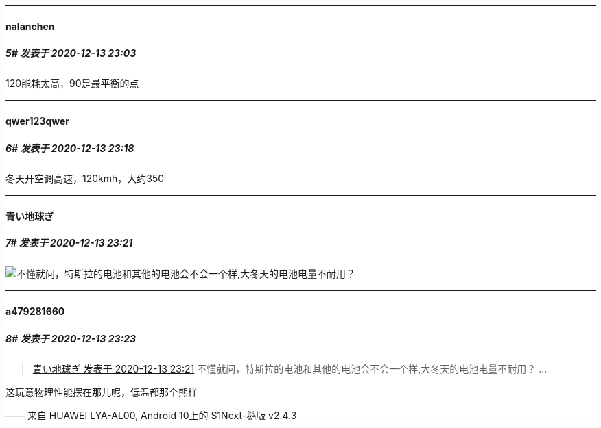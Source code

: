

*****

####  nalanchen  
##### 5#       发表于 2020-12-13 23:03




120能耗太高，90是最平衡的点







*****

####  qwer123qwer  
##### 6#       发表于 2020-12-13 23:18




冬天开空调高速，120kmh，大约350







*****

####  青い地球ぎ  
##### 7#       发表于 2020-12-13 23:21



<img src="https://static.saraba1st.com/image/smiley/face2017/067.png" referrerpolicy="no-referrer">不懂就问，特斯拉的电池和其他的电池会不会一个样,大冬天的电池电量不耐用？







*****

####  a479281660  
##### 8#       发表于 2020-12-13 23:23



<blockquote><a href="httphttps://bbs.saraba1st.com/2b/forum.php?mod=redirect&amp;goto=findpost&amp;pid=49710294&amp;ptid=1977409" target="_blank">青い地球ぎ 发表于 2020-12-13 23:21</a>
不懂就问，特斯拉的电池和其他的电池会不会一个样,大冬天的电池电量不耐用？ ...</blockquote>
这玩意物理性能摆在那儿呢，低温都那个熊样

—— 来自 HUAWEI LYA-AL00, Android 10上的 [S1Next-鹅版](https://github.com/ykrank/S1-Next/releases) v2.4.3






